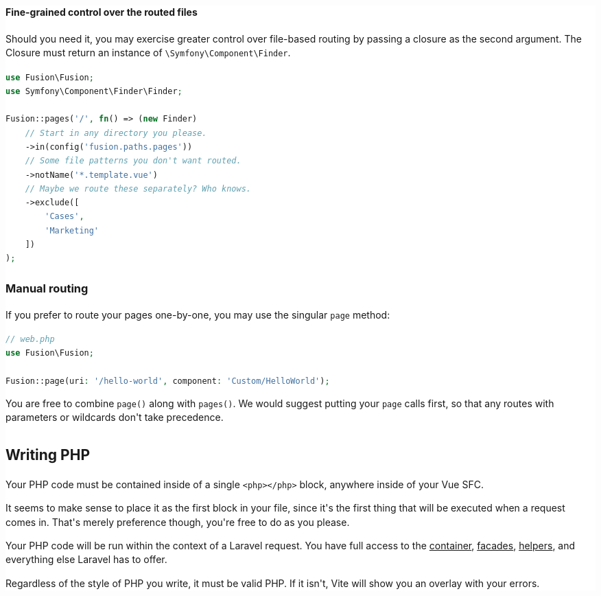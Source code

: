#### Fine-grained control over the routed files

Should you need it, you may exercise greater control over file-based routing by passing a closure as the second
argument. The Closure must return an instance of `\Symfony\Component\Finder`.

```php
use Fusion\Fusion;
use Symfony\Component\Finder\Finder;

Fusion::pages('/', fn() => (new Finder)
    // Start in any directory you please.
    ->in(config('fusion.paths.pages'))
    // Some file patterns you don't want routed.
    ->notName('*.template.vue')
    // Maybe we route these separately? Who knows.
    ->exclude([
        'Cases',
        'Marketing'
    ])
);
```

### Manual routing

If you prefer to route your pages one-by-one, you may use the singular `page` method:

```php
// web.php
use Fusion\Fusion;

Fusion::page(uri: '/hello-world', component: 'Custom/HelloWorld');
```

You are free to combine `page()` along with `pages()`. We would suggest putting your `page` calls first, so that any
routes with parameters or wildcards don't take precedence.

## Writing PHP

Your PHP code must be contained inside of a single `<php></php>` block, anywhere inside of your Vue SFC.

It seems to make sense to place it as the first block in your file, since it's the first thing that will be executed
when a request comes in. That's merely preference though, you're free to do as you please.

Your PHP code will be run within the context of a Laravel request. You have full access to
the [container](https://laravel.com/docs/11.x/container), [facades](https://laravel.com/docs/11.x/facades), [helpers](https://laravel.com/docs/11.x/helpers),
and everything else Laravel has to offer.

Regardless of the style of PHP you write, it must be valid PHP. If it isn't, Vite will show you an overlay with your
errors.
